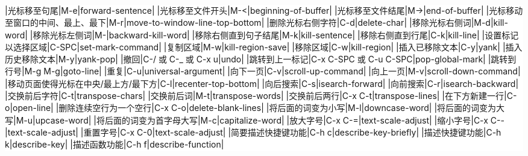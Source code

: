 |光标移至句尾|M-e|forward-sentence|
|光标移至文件开头|M-<|beginning-of-buffer|
|光标移至文件结尾|M->|end-of-buffer|
|光标移动至窗口的中间、最上、最下|M-r|move-to-window-line-top-bottom|
|删除光标右侧字符|C-d|delete-char|
|移除光标右侧词|M-d|kill-word|
|移除光标左侧词|M-|backward-kill-word|
|移除右侧直到句子结尾|M-k|kill-sentence|
|移除右侧直到行尾|C-k|kill-line|
|设置标记以选择区域|C-SPC|set-mark-command|
|复制区域|M-w|kill-region-save|
|移除区域|C-w|kill-region|
|插入已移除文本|C-y|yank|
|插入历史移除文本|M-y|yank-pop|
|撤回|C-/ 或 C-_ 或 C-x u|undo|
|跳转到上一标记|C-x C-SPC 或 C-u C-SPC|pop-global-mark|
|跳转到行号|M-g M-g|goto-line|
|重复|C-u|universal-argument|
|向下一页|C-v|scroll-up-command|
|向上一页|M-v|scroll-down-command|
|移动页面使得光标在中央/最上方/最下方|C-l|recenter-top-bottom|
|向后搜索|C-s|isearch-forward|
|向前搜索|C-r|isearch-backward|
|交换前后字符|C-t|transpose-chars|
|交换前后词|M-t|transpose-words|
|交换前后两行|C-x C-t|transpose-lines|
|在下方新建一行|C-o|open-line|
|删除连续空行为一个空行|C-x C-o|delete-blank-lines|
|将后面的词变为小写|M-l|downcase-word|
|将后面的词变为大写|M-u|upcase-word|
|将后面的词变为首字母大写|M-c|capitalize-word|
|放大字号|C-x C-=|text-scale-adjust|
|缩小字号|C-x C--|text-scale-adjust|
|重置字号|C-x C-0|text-scale-adjust|
|简要描述快捷键功能|C-h c|describe-key-briefly|
|描述快捷键功能|C-h k|describe-key|
|描述函数功能|C-h f|describe-function|